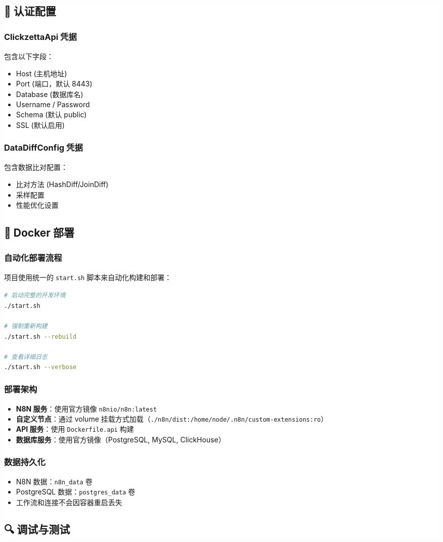 ## 🔑 认证配置

### ClickzettaApi 凭据

包含以下字段：
- Host (主机地址)
- Port (端口，默认 8443)
- Database (数据库名)
- Username / Password
- Schema (默认 public)
- SSL (默认启用)

### DataDiffConfig 凭据

包含数据比对配置：
- 比对方法 (HashDiff/JoinDiff)
- 采样配置
- 性能优化设置

## 🐳 Docker 部署

### 自动化部署流程

项目使用统一的 `start.sh` 脚本来自动化构建和部署：

```bash
# 启动完整的开发环境
./start.sh

# 强制重新构建
./start.sh --rebuild

# 查看详细日志
./start.sh --verbose
```

### 部署架构

- **N8N 服务**：使用官方镜像 `n8nio/n8n:latest`
- **自定义节点**：通过 volume 挂载方式加载（`./n8n/dist:/home/node/.n8n/custom-extensions:ro`）
- **API 服务**：使用 `Dockerfile.api` 构建
- **数据库服务**：使用官方镜像（PostgreSQL, MySQL, ClickHouse）

### 数据持久化

- N8N 数据：`n8n_data` 卷
- PostgreSQL 数据：`postgres_data` 卷
- 工作流和连接不会因容器重启丢失

## 🔍 调试与测试
